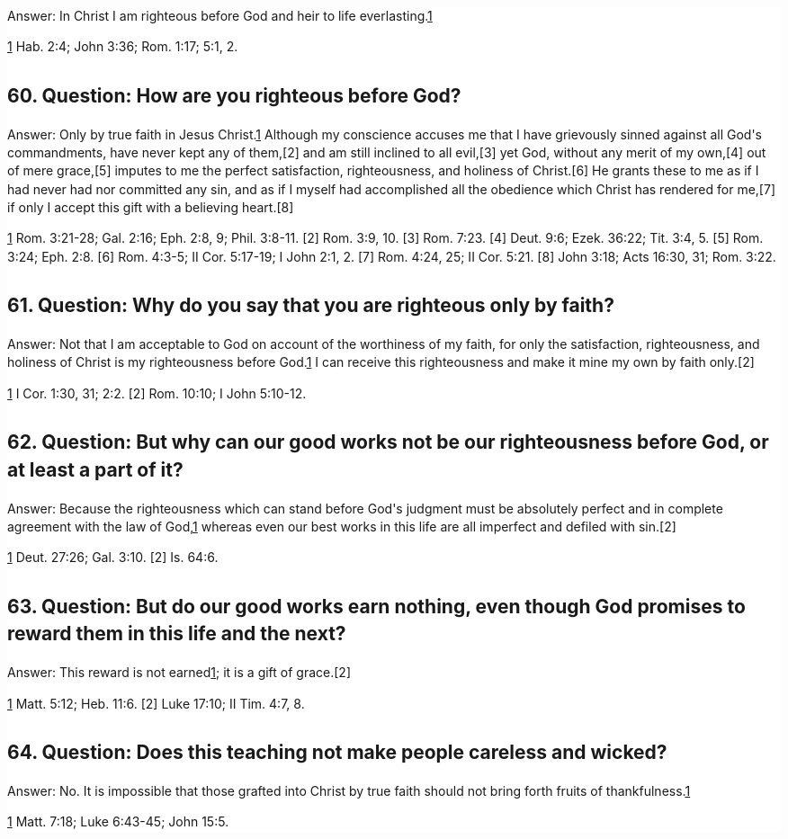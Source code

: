 Answer: In Christ I am righteous before God and heir to life everlasting.[1]

[1] Hab. 2:4; John 3:36; Rom. 1:17; 5:1, 2.


## 60. Question: How are you righteous before God?

Answer: Only by true faith in Jesus Christ.[1] Although my conscience accuses me that I have grievously sinned against all God's commandments, have never kept any of them,[2] and am still inclined to all evil,[3] yet God, without any merit of my own,[4] out of mere grace,[5] imputes to me the perfect satisfaction, righteousness, and holiness of Christ.[6] He grants these to me as if I had never had nor committed any sin, and as if I myself had accomplished all the obedience which Christ has rendered for me,[7] if only I accept this gift with a believing heart.[8]

[1] Rom. 3:21-28; Gal. 2:16; Eph. 2:8, 9; Phil. 3:8-11. [2] Rom. 3:9, 10. [3] Rom. 7:23. [4] Deut. 9:6; Ezek. 36:22; Tit. 3:4, 5. [5] Rom. 3:24; Eph. 2:8. [6] Rom. 4:3-5; II Cor. 5:17-19; I John 2:1, 2. [7] Rom. 4:24, 25; II Cor. 5:21. [8] John 3:18; Acts 16:30, 31; Rom. 3:22.


## 61. Question: Why do you say that you are righteous only by faith?                                                       

Answer: Not that I am acceptable to God on account of the worthiness of my faith, for only the satisfaction, righteousness, and holiness of Christ is my righteousness before God.[1] I can receive this righteousness and make it mine my own by faith only.[2]

[1] I Cor. 1:30, 31; 2:2. [2] Rom. 10:10; I John 5:10-12.


## 62. Question: But why can our good works not be our righteousness before God, or at least a part of it?

Answer: Because the righteousness which can stand before God's judgment must be absolutely perfect and in complete agreement with the law of God,[1] whereas even our best works in this life are all imperfect and defiled with sin.[2]

[1] Deut. 27:26; Gal. 3:10. [2] Is. 64:6.


## 63. Question: But do our good works earn nothing, even though God promises to reward them in this life and the next?

Answer: This reward is not earned[1]; it is a gift of grace.[2]

[1] Matt. 5:12; Heb. 11:6. [2] Luke 17:10; II Tim. 4:7, 8.


## 64. Question: Does this teaching not make people careless and wicked?

Answer: No. It is impossible that those grafted into Christ by true faith should not bring forth fruits of thankfulness.[1]

[1] Matt. 7:18; Luke 6:43-45; John 15:5.


[1]: https://github.com/allejo/jekyll-toc